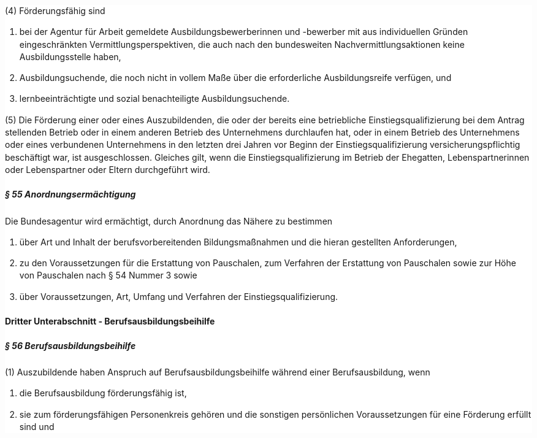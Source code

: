 (4) Förderungsfähig sind

1.  bei der Agentur für Arbeit gemeldete Ausbildungsbewerberinnen und
    -bewerber mit aus individuellen Gründen eingeschränkten
    Vermittlungsperspektiven, die auch nach den bundesweiten
    Nachvermittlungsaktionen keine Ausbildungsstelle haben,


2.  Ausbildungsuchende, die noch nicht in vollem Maße über die
    erforderliche Ausbildungsreife verfügen, und


3.  lernbeeinträchtigte und sozial benachteiligte Ausbildungsuchende.




(5) Die Förderung einer oder eines Auszubildenden, die oder der
bereits eine betriebliche Einstiegsqualifizierung bei dem Antrag
stellenden Betrieb oder in einem anderen Betrieb des Unternehmens
durchlaufen hat, oder in einem Betrieb des Unternehmens oder eines
verbundenen Unternehmens in den letzten drei Jahren vor Beginn der
Einstiegsqualifizierung versicherungspflichtig beschäftigt war, ist
ausgeschlossen. Gleiches gilt, wenn die Einstiegsqualifizierung im
Betrieb der Ehegatten, Lebenspartnerinnen oder Lebenspartner oder
Eltern durchgeführt wird.


##### § 55 Anordnungsermächtigung

Die Bundesagentur wird ermächtigt, durch Anordnung das Nähere zu
bestimmen

1.  über Art und Inhalt der berufsvorbereitenden Bildungsmaßnahmen und die
    hieran gestellten Anforderungen,


2.  zu den Voraussetzungen für die Erstattung von Pauschalen, zum
    Verfahren der Erstattung von Pauschalen sowie zur Höhe von Pauschalen
    nach § 54 Nummer 3 sowie


3.  über Voraussetzungen, Art, Umfang und Verfahren der
    Einstiegsqualifizierung.





#### Dritter Unterabschnitt - Berufsausbildungsbeihilfe



##### § 56 Berufsausbildungsbeihilfe

(1) Auszubildende haben Anspruch auf Berufsausbildungsbeihilfe während
einer Berufsausbildung, wenn

1.  die Berufsausbildung förderungsfähig ist,


2.  sie zum förderungsfähigen Personenkreis gehören und die sonstigen
    persönlichen Voraussetzungen für eine Förderung erfüllt sind und
